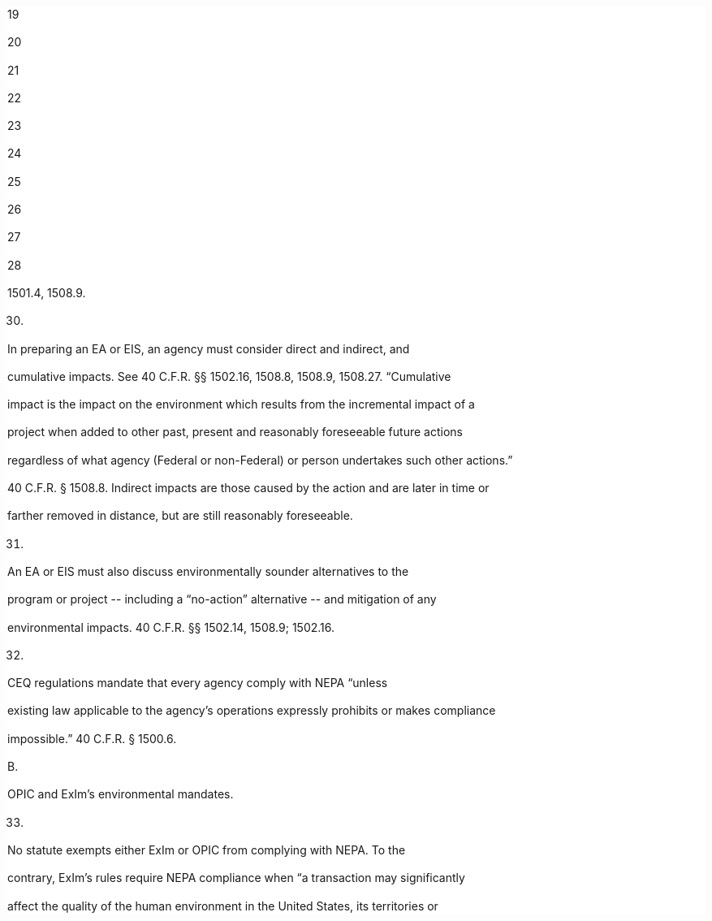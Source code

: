 19

20

21

22

23

24

25

26

27

28

1501.4, 1508.9.

30.

In preparing an EA or EIS, an agency must consider direct and indirect, and

cumulative impacts.  See 40 C.F.R. §§ 1502.16, 1508.8, 1508.9, 1508.27.    “Cumulative

impact is the impact on the environment which results from the incremental impact of a

project when added to other past, present and reasonably foreseeable future actions

regardless of what agency (Federal or non-Federal) or person undertakes such other actions.”

40 C.F.R. § 1508.8.  Indirect impacts are those caused by the action and are later in time or

farther removed in distance, but are still reasonably foreseeable.

31.

An EA or EIS must also discuss environmentally sounder alternatives to the

program or project -- including a “no-action” alternative -- and mitigation of any

environmental impacts.  40 C.F.R. §§ 1502.14, 1508.9; 1502.16.

32.

CEQ regulations mandate that every agency comply with NEPA “unless

existing law applicable to the agency’s operations expressly prohibits or makes compliance

impossible.”  40 C.F.R. § 1500.6.

B.

OPIC and ExIm’s environmental mandates.

33.

No statute exempts either ExIm or OPIC from complying with NEPA.  To the

contrary, ExIm’s rules require NEPA compliance when “a transaction may significantly

affect the quality of the human environment in the United States, its territories or
